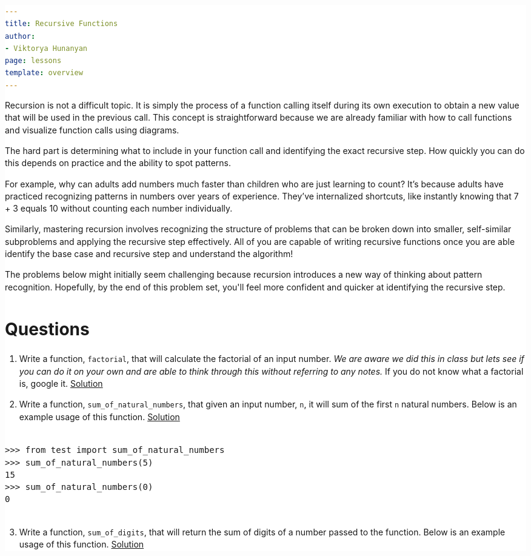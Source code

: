 ```yaml
---
title: Recursive Functions
author:
- Viktorya Hunanyan
page: lessons
template: overview
---
```


Recursion is not a difficult topic. It is simply the process of a function calling itself during its own execution to obtain a new value that will be used in the previous call. This concept is straightforward because we are already familiar with how to call functions and visualize function calls using diagrams.

The hard part is determining what to include in your function call and identifying the exact recursive step. How quickly you can do this depends on practice and the ability to spot patterns. 

For example, why can adults add numbers much faster than children who are just learning to count? It’s because adults have practiced recognizing patterns in numbers over years of experience. They’ve internalized shortcuts, like instantly knowing that 7 + 3 equals 10 without counting each number individually. 

Similarly, mastering recursion involves recognizing the structure of problems that can be broken down into smaller, self-similar subproblems and applying the recursive step effectively. All of you are capable of writing recursive functions once you are able identify the base case and recursive step and understand the algorithm! 

The problems below might initially seem challenging because recursion introduces a new way of thinking about pattern recognition. Hopefully, by the end of this problem set, you'll feel more confident and quicker at identifying the recursive step.

# Questions

1. Write a function, `factorial`, that will calculate the factorial of an input number. *We are aware we did this in class but lets see if you can do it on your own and are able to think through this without referring to any notes.* If you do not know what a factorial is, google it. [Solution](#question1)

2. Write a function, `sum_of_natural_numbers`, that given an input number, `n`, it will sum of the first `n` natural numbers. Below is an example usage of this function. [Solution](#question2)

<pre>
<div class="terminal">
>>> from test import sum_of_natural_numbers
>>> sum_of_natural_numbers(5)
15
>>> sum_of_natural_numbers(0) 
0
</div>
</pre>

3. Write a function, `sum_of_digits`, that will return the sum of digits of a number passed to the function. Below is an example usage of this function. [Solution](#question3)
